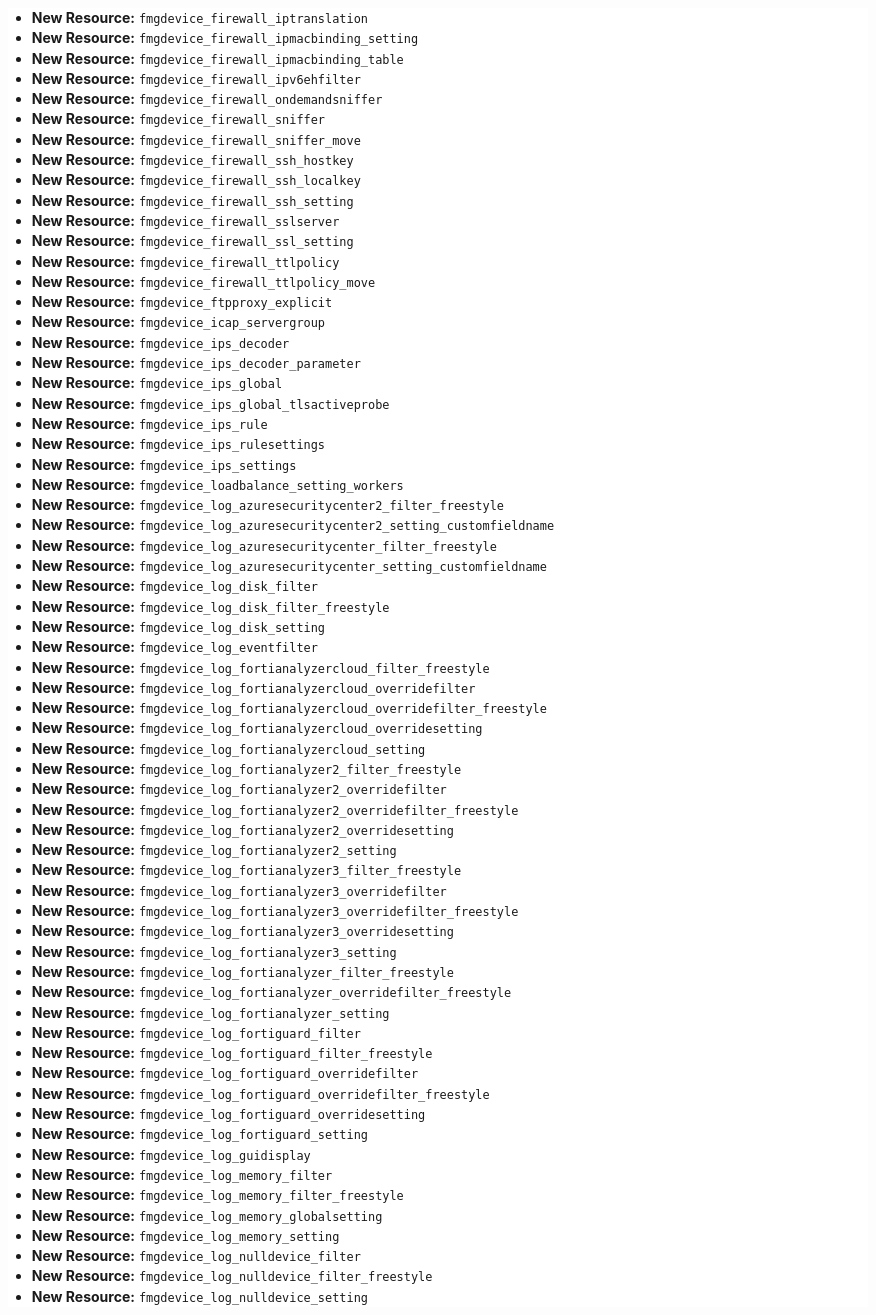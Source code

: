 * **New Resource:** `fmgdevice_firewall_iptranslation`
* **New Resource:** `fmgdevice_firewall_ipmacbinding_setting`
* **New Resource:** `fmgdevice_firewall_ipmacbinding_table`
* **New Resource:** `fmgdevice_firewall_ipv6ehfilter`
* **New Resource:** `fmgdevice_firewall_ondemandsniffer`
* **New Resource:** `fmgdevice_firewall_sniffer`
* **New Resource:** `fmgdevice_firewall_sniffer_move`
* **New Resource:** `fmgdevice_firewall_ssh_hostkey`
* **New Resource:** `fmgdevice_firewall_ssh_localkey`
* **New Resource:** `fmgdevice_firewall_ssh_setting`
* **New Resource:** `fmgdevice_firewall_sslserver`
* **New Resource:** `fmgdevice_firewall_ssl_setting`
* **New Resource:** `fmgdevice_firewall_ttlpolicy`
* **New Resource:** `fmgdevice_firewall_ttlpolicy_move`
* **New Resource:** `fmgdevice_ftpproxy_explicit`
* **New Resource:** `fmgdevice_icap_servergroup`
* **New Resource:** `fmgdevice_ips_decoder`
* **New Resource:** `fmgdevice_ips_decoder_parameter`
* **New Resource:** `fmgdevice_ips_global`
* **New Resource:** `fmgdevice_ips_global_tlsactiveprobe`
* **New Resource:** `fmgdevice_ips_rule`
* **New Resource:** `fmgdevice_ips_rulesettings`
* **New Resource:** `fmgdevice_ips_settings`
* **New Resource:** `fmgdevice_loadbalance_setting_workers`
* **New Resource:** `fmgdevice_log_azuresecuritycenter2_filter_freestyle`
* **New Resource:** `fmgdevice_log_azuresecuritycenter2_setting_customfieldname`
* **New Resource:** `fmgdevice_log_azuresecuritycenter_filter_freestyle`
* **New Resource:** `fmgdevice_log_azuresecuritycenter_setting_customfieldname`
* **New Resource:** `fmgdevice_log_disk_filter`
* **New Resource:** `fmgdevice_log_disk_filter_freestyle`
* **New Resource:** `fmgdevice_log_disk_setting`
* **New Resource:** `fmgdevice_log_eventfilter`
* **New Resource:** `fmgdevice_log_fortianalyzercloud_filter_freestyle`
* **New Resource:** `fmgdevice_log_fortianalyzercloud_overridefilter`
* **New Resource:** `fmgdevice_log_fortianalyzercloud_overridefilter_freestyle`
* **New Resource:** `fmgdevice_log_fortianalyzercloud_overridesetting`
* **New Resource:** `fmgdevice_log_fortianalyzercloud_setting`
* **New Resource:** `fmgdevice_log_fortianalyzer2_filter_freestyle`
* **New Resource:** `fmgdevice_log_fortianalyzer2_overridefilter`
* **New Resource:** `fmgdevice_log_fortianalyzer2_overridefilter_freestyle`
* **New Resource:** `fmgdevice_log_fortianalyzer2_overridesetting`
* **New Resource:** `fmgdevice_log_fortianalyzer2_setting`
* **New Resource:** `fmgdevice_log_fortianalyzer3_filter_freestyle`
* **New Resource:** `fmgdevice_log_fortianalyzer3_overridefilter`
* **New Resource:** `fmgdevice_log_fortianalyzer3_overridefilter_freestyle`
* **New Resource:** `fmgdevice_log_fortianalyzer3_overridesetting`
* **New Resource:** `fmgdevice_log_fortianalyzer3_setting`
* **New Resource:** `fmgdevice_log_fortianalyzer_filter_freestyle`
* **New Resource:** `fmgdevice_log_fortianalyzer_overridefilter_freestyle`
* **New Resource:** `fmgdevice_log_fortianalyzer_setting`
* **New Resource:** `fmgdevice_log_fortiguard_filter`
* **New Resource:** `fmgdevice_log_fortiguard_filter_freestyle`
* **New Resource:** `fmgdevice_log_fortiguard_overridefilter`
* **New Resource:** `fmgdevice_log_fortiguard_overridefilter_freestyle`
* **New Resource:** `fmgdevice_log_fortiguard_overridesetting`
* **New Resource:** `fmgdevice_log_fortiguard_setting`
* **New Resource:** `fmgdevice_log_guidisplay`
* **New Resource:** `fmgdevice_log_memory_filter`
* **New Resource:** `fmgdevice_log_memory_filter_freestyle`
* **New Resource:** `fmgdevice_log_memory_globalsetting`
* **New Resource:** `fmgdevice_log_memory_setting`
* **New Resource:** `fmgdevice_log_nulldevice_filter`
* **New Resource:** `fmgdevice_log_nulldevice_filter_freestyle`
* **New Resource:** `fmgdevice_log_nulldevice_setting`